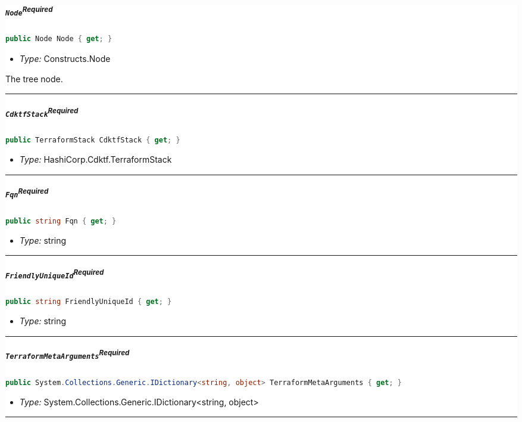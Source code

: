 
##### `Node`<sup>Required</sup> <a name="Node" id="@cdktf/provider-cloudflare.account.Account.property.node"></a>

```csharp
public Node Node { get; }
```

- *Type:* Constructs.Node

The tree node.

---

##### `CdktfStack`<sup>Required</sup> <a name="CdktfStack" id="@cdktf/provider-cloudflare.account.Account.property.cdktfStack"></a>

```csharp
public TerraformStack CdktfStack { get; }
```

- *Type:* HashiCorp.Cdktf.TerraformStack

---

##### `Fqn`<sup>Required</sup> <a name="Fqn" id="@cdktf/provider-cloudflare.account.Account.property.fqn"></a>

```csharp
public string Fqn { get; }
```

- *Type:* string

---

##### `FriendlyUniqueId`<sup>Required</sup> <a name="FriendlyUniqueId" id="@cdktf/provider-cloudflare.account.Account.property.friendlyUniqueId"></a>

```csharp
public string FriendlyUniqueId { get; }
```

- *Type:* string

---

##### `TerraformMetaArguments`<sup>Required</sup> <a name="TerraformMetaArguments" id="@cdktf/provider-cloudflare.account.Account.property.terraformMetaArguments"></a>

```csharp
public System.Collections.Generic.IDictionary<string, object> TerraformMetaArguments { get; }
```

- *Type:* System.Collections.Generic.IDictionary<string, object>

---
